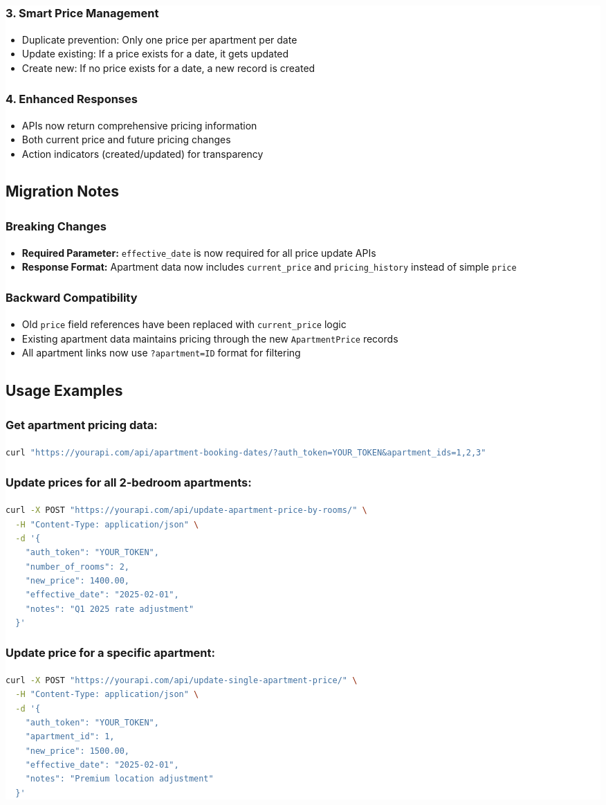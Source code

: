 ### 3. Smart Price Management
- Duplicate prevention: Only one price per apartment per date
- Update existing: If a price exists for a date, it gets updated
- Create new: If no price exists for a date, a new record is created

### 4. Enhanced Responses
- APIs now return comprehensive pricing information
- Both current price and future pricing changes
- Action indicators (created/updated) for transparency

## Migration Notes

### Breaking Changes
- **Required Parameter:** `effective_date` is now required for all price update APIs
- **Response Format:** Apartment data now includes `current_price` and `pricing_history` instead of simple `price`

### Backward Compatibility
- Old `price` field references have been replaced with `current_price` logic
- Existing apartment data maintains pricing through the new `ApartmentPrice` records
- All apartment links now use `?apartment=ID` format for filtering

## Usage Examples

### Get apartment pricing data:
```bash
curl "https://yourapi.com/api/apartment-booking-dates/?auth_token=YOUR_TOKEN&apartment_ids=1,2,3"
```

### Update prices for all 2-bedroom apartments:
```bash
curl -X POST "https://yourapi.com/api/update-apartment-price-by-rooms/" \
  -H "Content-Type: application/json" \
  -d '{
    "auth_token": "YOUR_TOKEN",
    "number_of_rooms": 2,
    "new_price": 1400.00,
    "effective_date": "2025-02-01",
    "notes": "Q1 2025 rate adjustment"
  }'
```

### Update price for a specific apartment:
```bash
curl -X POST "https://yourapi.com/api/update-single-apartment-price/" \
  -H "Content-Type: application/json" \
  -d '{
    "auth_token": "YOUR_TOKEN",
    "apartment_id": 1,
    "new_price": 1500.00,
    "effective_date": "2025-02-01",
    "notes": "Premium location adjustment"
  }'
```
